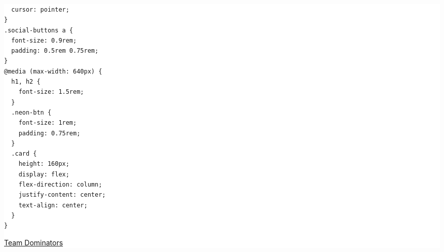       cursor: pointer;
    }
    .social-buttons a {
      font-size: 0.9rem;
      padding: 0.5rem 0.75rem;
    }
    @media (max-width: 640px) {
      h1, h2 {
        font-size: 1.5rem;
      }
      .neon-btn {
        font-size: 1rem;
        padding: 0.75rem;
      }
      .card {
        height: 160px;
        display: flex;
        flex-direction: column;
        justify-content: center;
        text-align: center;
      }
    }
  </style>
</head>
<body class="min-h-screen flex flex-col items-center justify-center text-white">
  
  <div class="header">
    <div class="header-left">
      <i class="fas fa-bars menu-icon"></i>
      <a href="#" onclick="goHome()">Team Dominators</a>
    </div>
  </div>

  
  <section id="welcome" class="w-full max-w-md text-center px-4 mt-16">